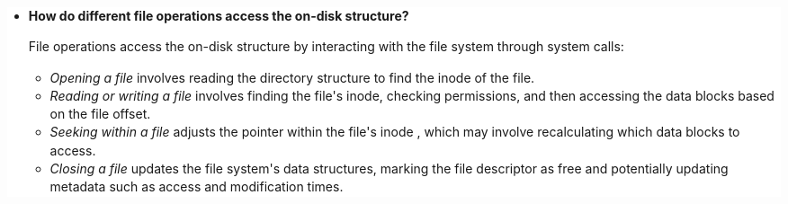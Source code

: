 
- **How do different file operations access the on-disk structure?**

    File operations access the on-disk structure by interacting with the file system through system calls:

    - *Opening a file* involves reading the directory structure to find the inode of the file.
    - *Reading or writing a file* involves finding the file's inode, checking permissions, and then accessing the data blocks based on the file offset.
    - *Seeking within a file* adjusts the pointer within the file's inode , which may involve recalculating which data blocks to access.
    - *Closing a file* updates the file system's data structures, marking the file descriptor as free and potentially updating metadata such as access and modification times.
